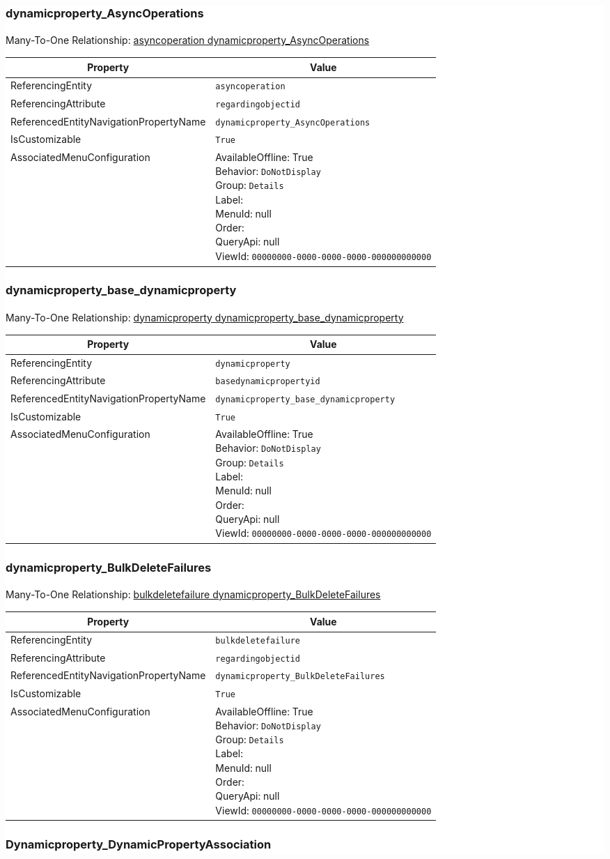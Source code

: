 ### <a name="BKMK_dynamicproperty_AsyncOperations"></a> dynamicproperty_AsyncOperations

Many-To-One Relationship: [asyncoperation dynamicproperty_AsyncOperations](asyncoperation.md#BKMK_dynamicproperty_AsyncOperations)

|Property|Value|
|---|---|
|ReferencingEntity|`asyncoperation`|
|ReferencingAttribute|`regardingobjectid`|
|ReferencedEntityNavigationPropertyName|`dynamicproperty_AsyncOperations`|
|IsCustomizable|`True`|
|AssociatedMenuConfiguration|AvailableOffline: True<br />Behavior: `DoNotDisplay`<br />Group: `Details`<br />Label: <br />MenuId: null<br />Order: <br />QueryApi: null<br />ViewId: `00000000-0000-0000-0000-000000000000`|

### <a name="BKMK_dynamicproperty_base_dynamicproperty-one-to-many"></a> dynamicproperty_base_dynamicproperty

Many-To-One Relationship: [dynamicproperty dynamicproperty_base_dynamicproperty](#BKMK_dynamicproperty_base_dynamicproperty-many-to-one)

|Property|Value|
|---|---|
|ReferencingEntity|`dynamicproperty`|
|ReferencingAttribute|`basedynamicpropertyid`|
|ReferencedEntityNavigationPropertyName|`dynamicproperty_base_dynamicproperty`|
|IsCustomizable|`True`|
|AssociatedMenuConfiguration|AvailableOffline: True<br />Behavior: `DoNotDisplay`<br />Group: `Details`<br />Label: <br />MenuId: null<br />Order: <br />QueryApi: null<br />ViewId: `00000000-0000-0000-0000-000000000000`|

### <a name="BKMK_dynamicproperty_BulkDeleteFailures"></a> dynamicproperty_BulkDeleteFailures

Many-To-One Relationship: [bulkdeletefailure dynamicproperty_BulkDeleteFailures](bulkdeletefailure.md#BKMK_dynamicproperty_BulkDeleteFailures)

|Property|Value|
|---|---|
|ReferencingEntity|`bulkdeletefailure`|
|ReferencingAttribute|`regardingobjectid`|
|ReferencedEntityNavigationPropertyName|`dynamicproperty_BulkDeleteFailures`|
|IsCustomizable|`True`|
|AssociatedMenuConfiguration|AvailableOffline: True<br />Behavior: `DoNotDisplay`<br />Group: `Details`<br />Label: <br />MenuId: null<br />Order: <br />QueryApi: null<br />ViewId: `00000000-0000-0000-0000-000000000000`|

### <a name="BKMK_Dynamicproperty_DynamicPropertyAssociation"></a> Dynamicproperty_DynamicPropertyAssociation

